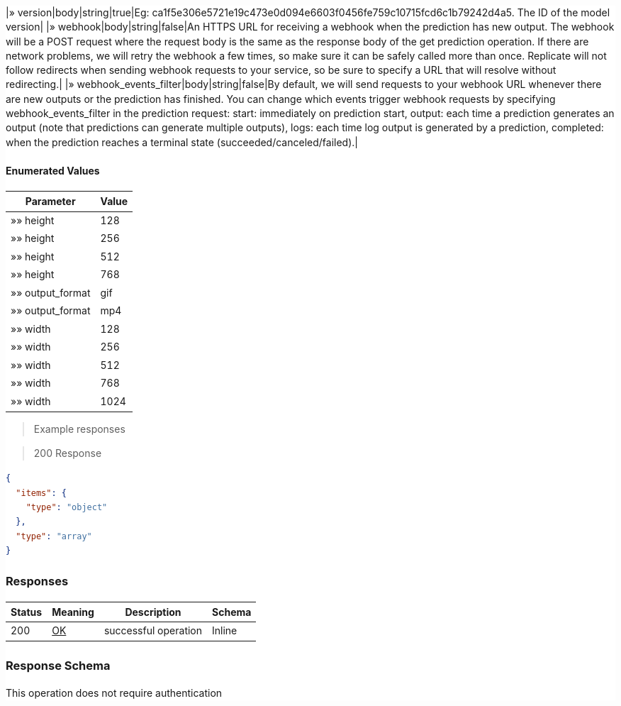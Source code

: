 |» version|body|string|true|Eg: ca1f5e306e5721e19c473e0d094e6603f0456fe759c10715fcd6c1b79242d4a5. The ID of the model version|
|» webhook|body|string|false|An HTTPS URL for receiving a webhook when the prediction has new output. The webhook will be a POST request where the request body is the same as the response body of the get prediction operation. If there are network problems, we will retry the webhook a few times, so make sure it can be safely called more than once. Replicate will not follow redirects when sending webhook requests to your service, so be sure to specify a URL that will resolve without redirecting.|
|» webhook_events_filter|body|string|false|By default, we will send requests to your webhook URL whenever there are new outputs or the prediction has finished. You can change which events trigger webhook requests by specifying webhook_events_filter in the prediction request: start: immediately on prediction start, output: each time a prediction generates an output (note that predictions can generate multiple outputs), logs: each time log output is generated by a prediction, completed: when the prediction reaches a terminal state (succeeded/canceled/failed).|

#### Enumerated Values

|Parameter|Value|
|---|---|
|»» height|128|
|»» height|256|
|»» height|512|
|»» height|768|
|»» output_format|gif|
|»» output_format|mp4|
|»» width|128|
|»» width|256|
|»» width|512|
|»» width|768|
|»» width|1024|

> Example responses

> 200 Response

```json
{
  "items": {
    "type": "object"
  },
  "type": "array"
}
```

<h3 id="post__predictions-responses">Responses</h3>

|Status|Meaning|Description|Schema|
|---|---|---|---|
|200|[OK](https://tools.ietf.org/html/rfc7231#section-6.3.1)|successful operation|Inline|

<h3 id="post__predictions-responseschema">Response Schema</h3>

<aside class="success">
This operation does not require authentication
</aside>

